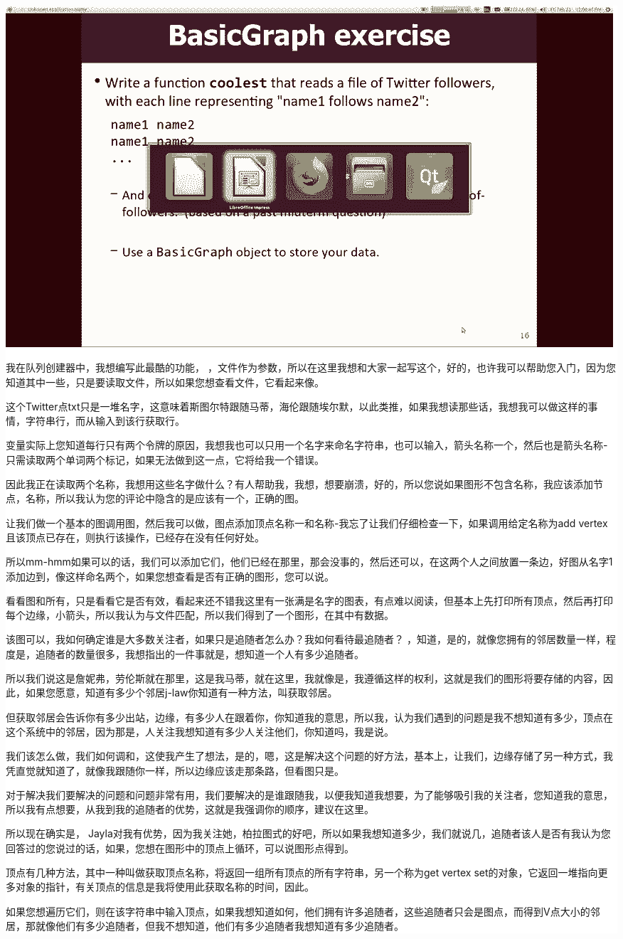 ![](img/60624bf3379cdc578f56d1696e39de72_11.png)

我在队列创建器中，我想编写此最酷的功能， ，文件作为参数，所以在这里我想和大家一起写这个，好的，也许我可以帮助您入门，因为您知道其中一些，只是要读取文件，所以如果您想查看文件，它看起来像。

这个Twitter点txt只是一堆名字，这意味着斯图尔特跟随马蒂，海伦跟随埃尔默，以此类推，如果我想读那些话，我想我可以做这样的事情，字符串行，而从输入到该行获取行。

变量实际上您知道每行只有两个令牌的原因，我想我也可以只用一个名字来命名字符串，也可以输入，箭头名称一个，然后也是箭头名称-只需读取两个单词两个标记，如果无法做到这一点，它将给我一个错误。

因此我正在读取两个名称，我想用这些名字做什么？有人帮助我，我想，想要崩溃，好的，所以您说如果图形不包含名称，我应该添加节点，名称，所以我认为您的评论中隐含的是应该有一个，正确的图。

让我们做一个基本的图调用图，然后我可以做，图点添加顶点名称一和名称-我忘了让我们仔细检查一下，如果调用给定名称为add vertex且该顶点已存在，则执行该操作，已经存在没有任何好处。

所以mm-hmm如果可以的话，我们可以添加它们，他们已经在那里，那会没事的，然后还可以，在这两个人之间放置一条边，好图从名字1添加边到，像这样命名两个，如果您想查看是否有正确的图形，您可以说。

看看图和所有，只是看看它是否有效，看起来还不错我这里有一张满是名字的图表，有点难以阅读，但基本上先打印所有顶点，然后再打印每个边缘，小箭头，所以我认为与文件匹配，所以我们得到了一个图形，在其中有数据。

该图可以，我如何确定谁是大多数关注者，如果只是追随者怎么办？我如何看待最追随者？ ，知道，是的，就像您拥有的邻居数量一样，程度是，追随者的数量很多，我想指出的一件事就是，想知道一个人有多少追随者。

所以我们说这是詹妮弗，劳伦斯就在那里，这是我马蒂，就在这里，我就像是，我遵循这样的权利，这就是我们的图形将要存储的内容，因此，如果您愿意，知道有多少个邻居j-law你知道有一种方法，叫获取邻居。

但获取邻居会告诉你有多少出站，边缘，有多少人在跟着你，你知道我的意思，所以我，认为我们遇到的问题是我不想知道有多少，顶点在这个系统中的邻居，因为那是，人关注我想知道有多少人关注他们，你知道吗，我是说。

我们该怎么做，我们如何调和，这使我产生了想法，是的，嗯，这是解决这个问题的好方法，基本上，让我们，边缘存储了另一种方式，我凭直觉就知道了，就像我跟随你一样，所以边缘应该走那条路，但看图只是。

对于解决我们要解决的问题和问题非常有用，我们要解决的是谁跟随我，以便我知道我想要，为了能够吸引我的关注者，您知道我的意思，所以我有点想要，从我到我的追随者的优势，这就是我强调你的顺序，建议在这里。

所以现在确实是， Jayla对我有优势，因为我关注她，柏拉图式的好吧，所以如果我想知道多少，我们就说几，追随者该人是否有我认为您回答过的您说过的话，如果，您想在图形中的顶点上循环，可以说图形点得到。

顶点有几种方法，其中一种叫做获取顶点名称，将返回一组所有顶点的所有字符串，另一个称为get vertex set的对象，它返回一堆指向更多对象的指针，有关顶点的信息是我将使用此获取名称的时间，因此。

如果您想遍历它们，则在该字符串中输入顶点，如果我想知道如何，他们拥有许多追随者，这些追随者只会是图点，而得到V点大小的邻居，那就像他们有多少追随者，但我不想知道，他们有多少追随者我想知道有多少追随者。
